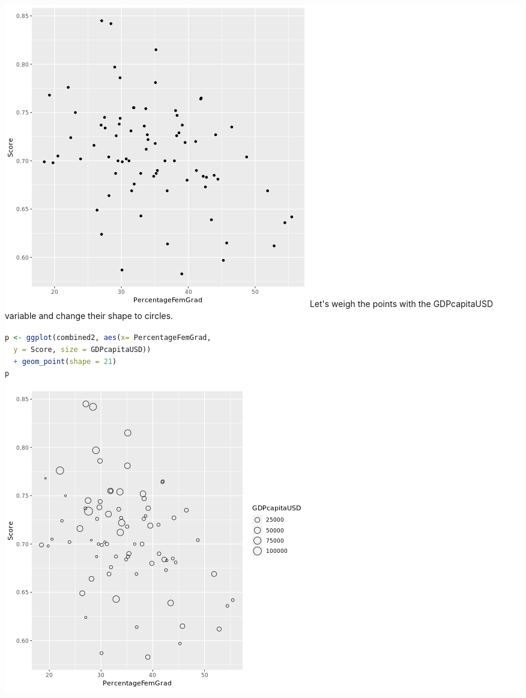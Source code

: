 ![center](/images/v2_gender_gap/unnamed-chunk-13-1.png)
Let's weigh the points with the GDPcapitaUSD variable and change their shape to circles.


```r
p <- ggplot(combined2, aes(x= PercentageFemGrad,
  y = Score, size = GDPcapitaUSD))
  + geom_point(shape = 21)
p
```

![center](/images/v2_gender_gap/unnamed-chunk-14-1.png)
